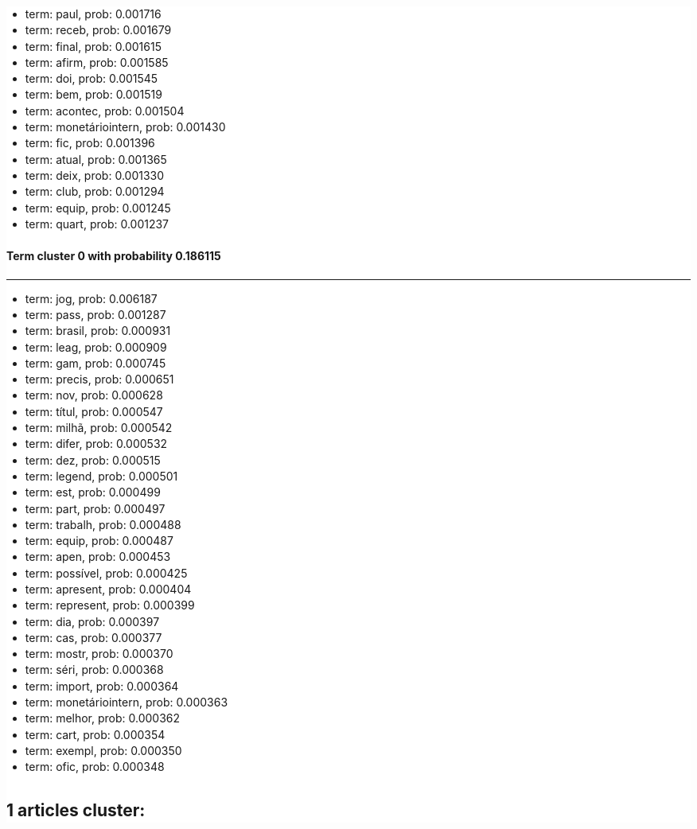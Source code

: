 - term: paul, prob: 0.001716
- term: receb, prob: 0.001679
- term: final, prob: 0.001615
- term: afirm, prob: 0.001585
- term: doi, prob: 0.001545
- term: bem, prob: 0.001519
- term: acontec, prob: 0.001504
- term: monetáriointern, prob: 0.001430
- term: fic, prob: 0.001396
- term: atual, prob: 0.001365
- term: deix, prob: 0.001330
- term: club, prob: 0.001294
- term: equip, prob: 0.001245
- term: quart, prob: 0.001237

#### Term cluster 0 with probability 0.186115
---------------
- term: jog, prob: 0.006187
- term: pass, prob: 0.001287
- term: brasil, prob: 0.000931
- term: leag, prob: 0.000909
- term: gam, prob: 0.000745
- term: precis, prob: 0.000651
- term: nov, prob: 0.000628
- term: títul, prob: 0.000547
- term: milhã, prob: 0.000542
- term: difer, prob: 0.000532
- term: dez, prob: 0.000515
- term: legend, prob: 0.000501
- term: est, prob: 0.000499
- term: part, prob: 0.000497
- term: trabalh, prob: 0.000488
- term: equip, prob: 0.000487
- term: apen, prob: 0.000453
- term: possível, prob: 0.000425
- term: apresent, prob: 0.000404
- term: represent, prob: 0.000399
- term: dia, prob: 0.000397
- term: cas, prob: 0.000377
- term: mostr, prob: 0.000370
- term: séri, prob: 0.000368
- term: import, prob: 0.000364
- term: monetáriointern, prob: 0.000363
- term: melhor, prob: 0.000362
- term: cart, prob: 0.000354
- term: exempl, prob: 0.000350
- term: ofic, prob: 0.000348


## 1 articles cluster:
